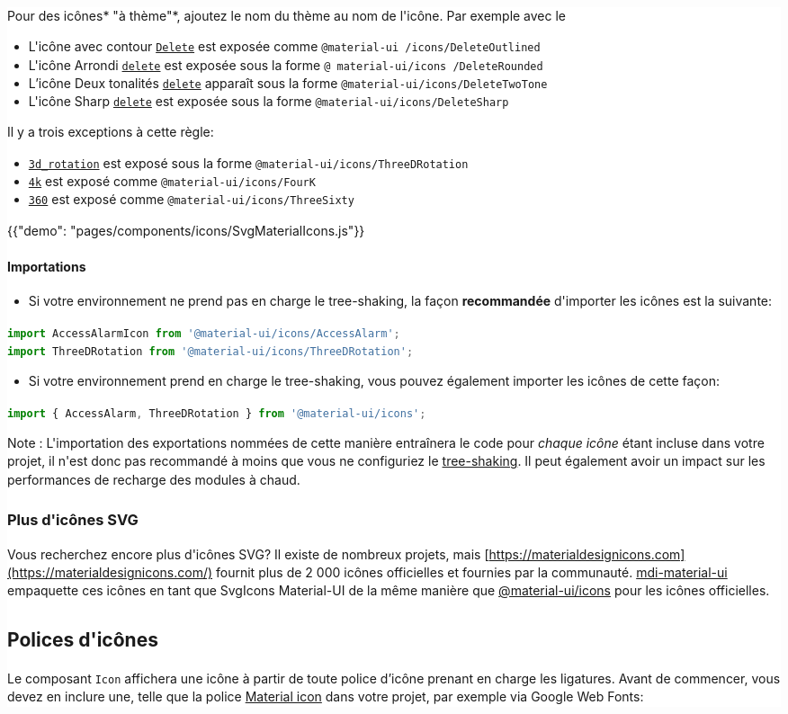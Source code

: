 Pour des icônes* "à thème"*, ajoutez le nom du thème au nom de l'icône. Par exemple avec le

- L'icône avec contour [`Delete`](https://material.io/tools/icons/?icon=delete&style=outline) est exposée comme `@material-ui /icons/DeleteOutlined`
- L'icône Arrondi [`delete`](https://material.io/tools/icons/?icon=delete&style=rounded) est exposée sous la forme `@ material-ui/icons /DeleteRounded`
- L’icône Deux tonalités [`delete`](https://material.io/tools/icons/?icon=delete&style=twotone) apparaît sous la forme `@material-ui/icons/DeleteTwoTone`
- L'icône Sharp [`delete`](https://material.io/tools/icons/?icon=delete&style=sharp) est exposée sous la forme `@material-ui/icons/DeleteSharp`

Il y a trois exceptions à cette règle:

- [`3d_rotation`](https://material.io/tools/icons/?icon=3d_rotation&style=baseline) est exposé sous la forme `@material-ui/icons/ThreeDRotation`
- [`4k`](https://material.io/tools/icons/?icon=4k&style=baseline) est exposé comme `@material-ui/icons/FourK`
- [`360`](https://material.io/tools/icons/?icon=360&style=baseline) est exposé comme `@material-ui/icons/ThreeSixty`

{{"demo": "pages/components/icons/SvgMaterialIcons.js"}}

#### Importations

- Si votre environnement ne prend pas en charge le tree-shaking, la façon **recommandée** d'importer les icônes est la suivante:

```jsx
import AccessAlarmIcon from '@material-ui/icons/AccessAlarm';
import ThreeDRotation from '@material-ui/icons/ThreeDRotation';
```

- Si votre environnement prend en charge le tree-shaking, vous pouvez également importer les icônes de cette façon:

```jsx
import { AccessAlarm, ThreeDRotation } from '@material-ui/icons';
```

Note : L'importation des exportations nommées de cette manière entraînera le code pour *chaque icône* étant incluse dans votre projet, il n'est donc pas recommandé à moins que vous ne configuriez le [tree-shaking](https://webpack.js.org/guides/tree-shaking/). Il peut également avoir un impact sur les performances de recharge des modules à chaud.

### Plus d'icônes SVG

Vous recherchez encore plus d'icônes SVG? Il existe de nombreux projets, mais [https://materialdesignicons.com](https://materialdesignicons.com/) fournit plus de 2 000 icônes officielles et fournies par la communauté. [mdi-material-ui](https://github.com/TeamWertarbyte/mdi-material-ui) empaquette ces icônes en tant que SvgIcons Material-UI de la même manière que [@material-ui/icons](https://www.npmjs.com/package/@material-ui/icons) pour les icônes officielles.

## Polices d'icônes

Le composant `Icon` affichera une icône à partir de toute police d’icône prenant en charge les ligatures. Avant de commencer, vous devez en inclure une, telle que la police [Material icon](http://google.github.io/material-design-icons/#icon-font-for-the-web) dans votre projet, par exemple via Google Web Fonts:
